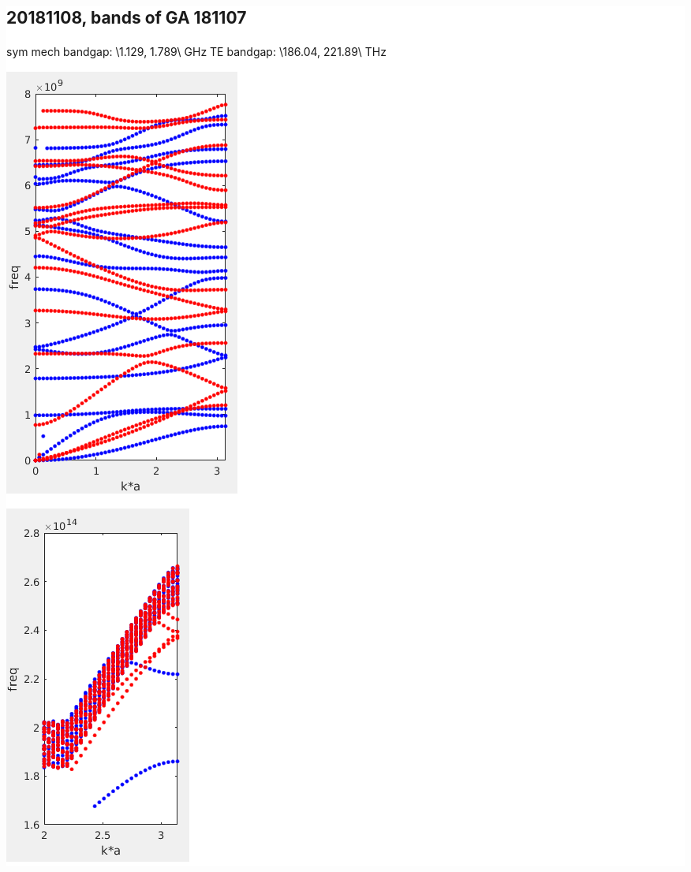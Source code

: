 
## 20181108, bands of GA 181107
sym mech bandgap: \1.129, 1.789\ GHz
TE bandgap: \186.04, 221.89\ THz

![Image 57](/assets/images/imported/lnnb-unitcell-simulations-1806-1812/image57.png)

![Image 11](/assets/images/imported/lnnb-unitcell-simulations-1806-1812/image11.png)
